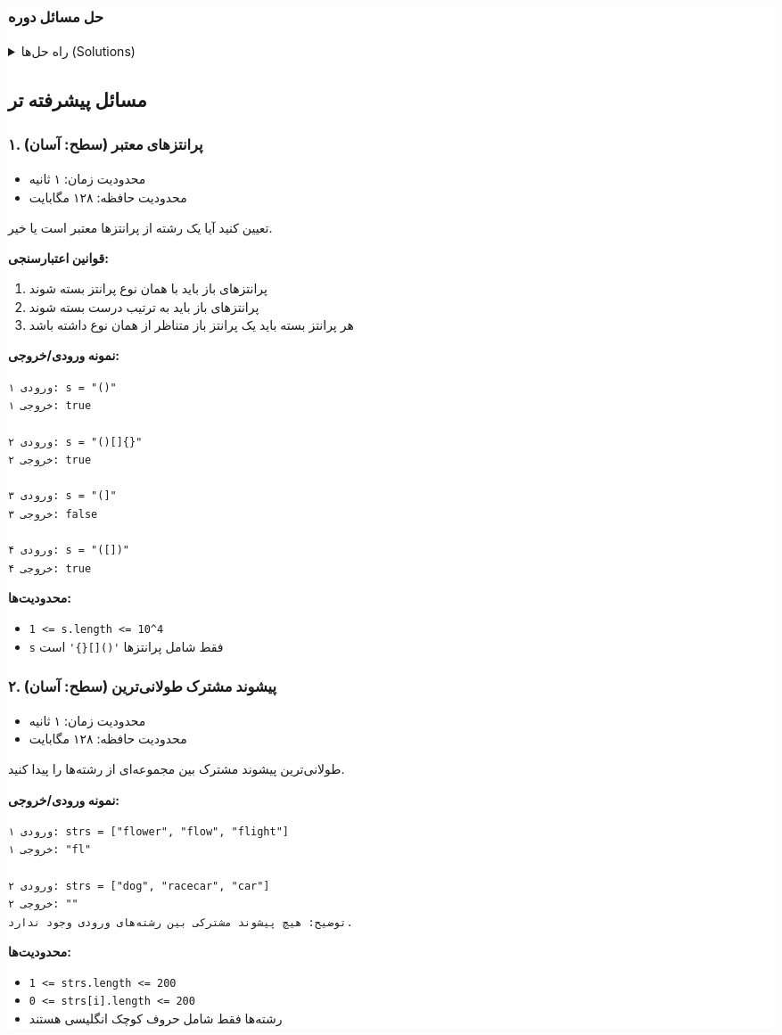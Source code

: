 ### حل مسائل دوره
<details><summary>راه حل‌ها (Solutions)</summary></details>

## مسائل پیشرفته تر

### ۱. پرانتزهای معتبر (سطح: آسان)
* محدودیت زمان: ۱ ثانیه
* محدودیت حافظه: ۱۲۸ مگابایت

تعیین کنید آیا یک رشته از پرانتزها معتبر است یا خیر.

**قوانین اعتبارسنجی:**
1. پرانتزهای باز باید با همان نوع پرانتز بسته شوند
2. پرانتزهای باز باید به ترتیب درست بسته شوند
3. هر پرانتز بسته باید یک پرانتز باز متناظر از همان نوع داشته باشد

**نمونه ورودی/خروجی:**
```
ورودی ۱: s = "()"
خروجی ۱: true

ورودی ۲: s = "()[]{}"
خروجی ۲: true

ورودی ۳: s = "(]"
خروجی ۳: false

ورودی ۴: s = "([])"
خروجی ۴: true
```

**محدودیت‌ها:**
* `1 <= s.length <= 10^4`
* `s` فقط شامل پرانتزها `'()[]{}'` است

### ۲. پیشوند مشترک طولانی‌ترین (سطح: آسان)
* محدودیت زمان: ۱ ثانیه
* محدودیت حافظه: ۱۲۸ مگابایت

طولانی‌ترین پیشوند مشترک بین مجموعه‌ای از رشته‌ها را پیدا کنید.

**نمونه ورودی/خروجی:**
```
ورودی ۱: strs = ["flower", "flow", "flight"]
خروجی ۱: "fl"

ورودی ۲: strs = ["dog", "racecar", "car"]
خروجی ۲: ""
توضیح: هیچ پیشوند مشترکی بین رشته‌های ورودی وجود ندارد.
```

**محدودیت‌ها:**
* `1 <= strs.length <= 200`
* `0 <= strs[i].length <= 200`
* رشته‌ها فقط شامل حروف کوچک انگلیسی هستند
